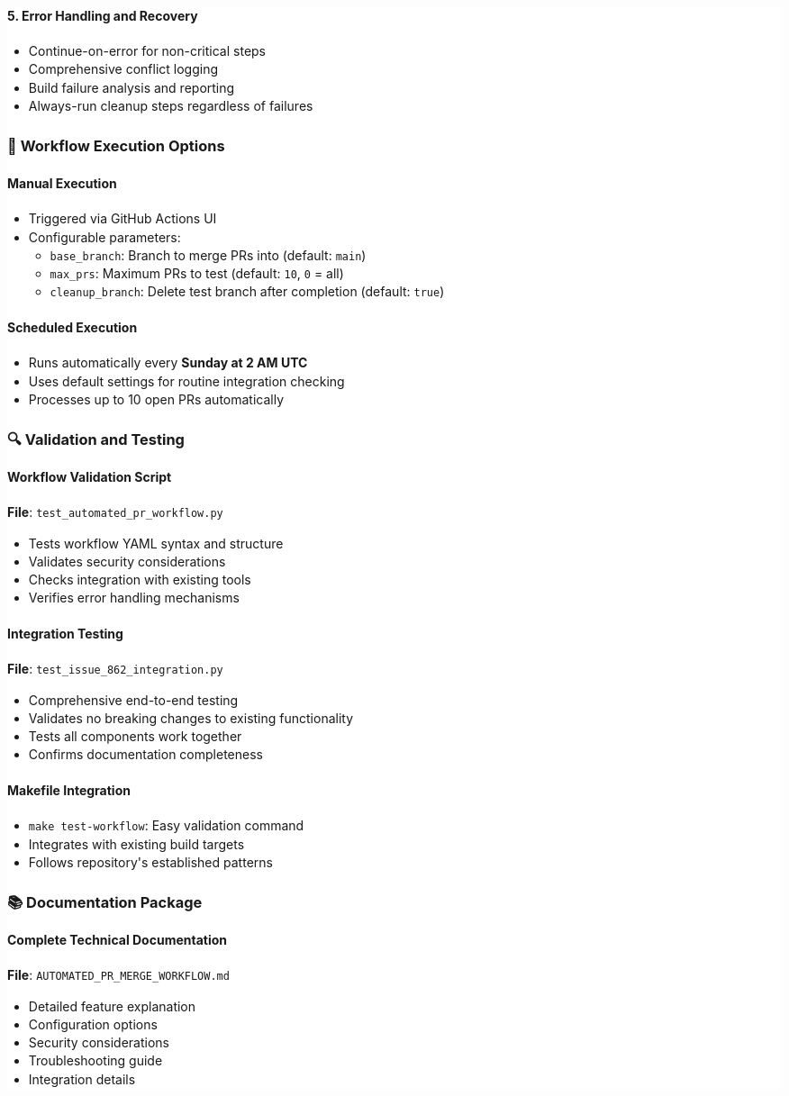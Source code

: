 #### 5. **Error Handling and Recovery**
- Continue-on-error for non-critical steps
- Comprehensive conflict logging
- Build failure analysis and reporting
- Always-run cleanup steps regardless of failures

### 🎯 **Workflow Execution Options**

#### **Manual Execution**
- Triggered via GitHub Actions UI
- Configurable parameters:
  - `base_branch`: Branch to merge PRs into (default: `main`)
  - `max_prs`: Maximum PRs to test (default: `10`, `0` = all)
  - `cleanup_branch`: Delete test branch after completion (default: `true`)

#### **Scheduled Execution**
- Runs automatically every **Sunday at 2 AM UTC**
- Uses default settings for routine integration checking
- Processes up to 10 open PRs automatically

### 🔍 **Validation and Testing**

#### **Workflow Validation Script**
**File**: `test_automated_pr_workflow.py`
- Tests workflow YAML syntax and structure
- Validates security considerations
- Checks integration with existing tools
- Verifies error handling mechanisms

#### **Integration Testing**
**File**: `test_issue_862_integration.py`
- Comprehensive end-to-end testing
- Validates no breaking changes to existing functionality
- Tests all components work together
- Confirms documentation completeness

#### **Makefile Integration**
- `make test-workflow`: Easy validation command
- Integrates with existing build targets
- Follows repository's established patterns

### 📚 **Documentation Package**

#### **Complete Technical Documentation**
**File**: `AUTOMATED_PR_MERGE_WORKFLOW.md`
- Detailed feature explanation
- Configuration options
- Security considerations
- Troubleshooting guide
- Integration details
